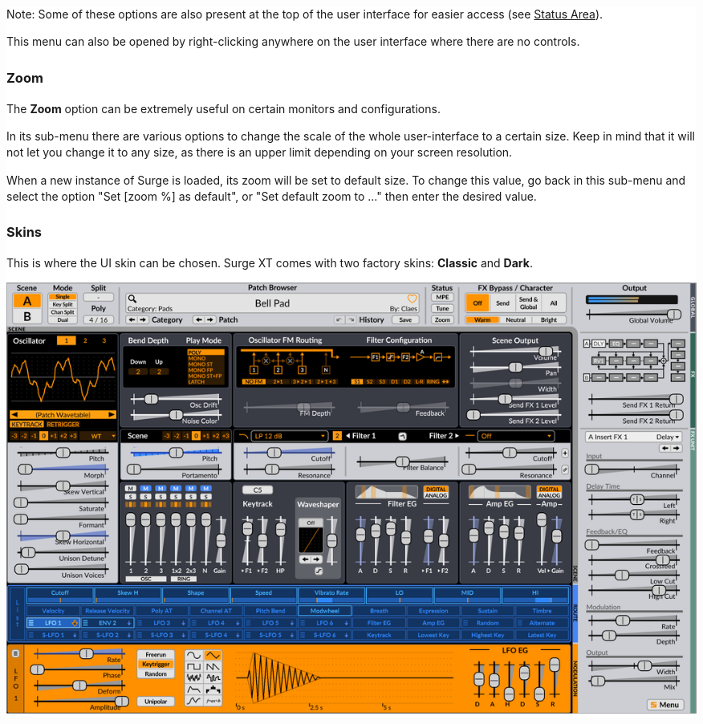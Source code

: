 Note: Some of these options are also present at the top of the user interface for easier access
(see [Status Area](#status-area)).

This menu can also be opened by right-clicking anywhere on the user interface where there are no controls.

### Zoom

The **Zoom** option can be extremely useful on certain monitors and configurations.

In its sub-menu there are various options to change the scale of the whole user-interface to a certain size.
Keep in mind that it will not let you change it to any size, as there is an upper limit depending on your screen resolution.

When a new instance of Surge is loaded, its zoom will be set to default size. To change this value,
go back in this sub-menu and select the option "Set [zoom %] as default", or "Set default zoom to ..." then enter the desired value.

### Skins

This is where the UI skin can be chosen. Surge XT comes with two factory skins: **Classic** and **Dark**.

![Illustration 62: Classic skin](../manual_xt/images/Pictures/surge.png)
